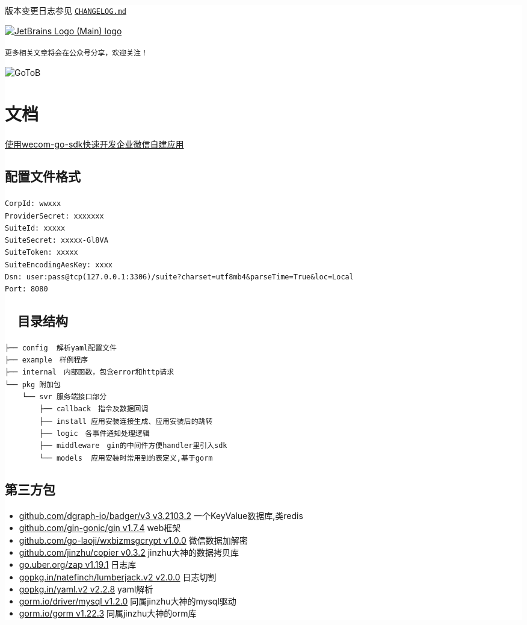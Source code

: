 
版本变更日志参见 [`CHANGELOG.md`](CHANGELOG.md)

[![JetBrains Logo (Main) logo](https://resources.jetbrains.com/storage/products/company/brand/logos/jb_beam.svg "logo")](https://jb.gg/OpenSourceSupport)

`更多相关文章将会在公众号分享，欢迎关注！`

![GoToB](./qrcode.bmp)

# 文档

[使用wecom-go-sdk快速开发企业微信自建应用](https://mp.weixin.qq.com/s?__biz=Mzg5NTcyOTk1OA==&mid=2247483782&idx=1&sn=84345385511ca981c47b55f7ae24b81c)

## 配置文件格式

    CorpId: wwxxx
    ProviderSecret: xxxxxxx
    SuiteId: xxxxx
    SuiteSecret: xxxxx-Gl8VA
    SuiteToken: xxxxx
    SuiteEncodingAesKey: xxxx
    Dsn: user:pass@tcp(127.0.0.1:3306)/suite?charset=utf8mb4&parseTime=True&loc=Local
    Port: 8080

## 　目录结构
    
    ├── config  解析yaml配置文件
    ├── example　样例程序
    ├── internal　内部函数，包含error和http请求
    └── pkg 附加包
        └── svr 服务端接口部分
            ├── callback　指令及数据回调
            ├── install 应用安装连接生成、应用安装后的跳转
            ├── logic　各事件通知处理逻辑
            ├── middleware　gin的中间件方便handler里引入sdk
            └── models  应用安装时常用到的表定义,基于gorm

## 第三方包

- [github.com/dgraph-io/badger/v3 v3.2103.2](https://github.com/dgraph-io/badger) 一个KeyValue数据库,类redis
- [github.com/gin-gonic/gin  v1.7.4](https://github.com/gin-gonic/gin) web框架
- [github.com/go-laoji/wxbizmsgcrypt v1.0.0](https://github.com/go-laoji/wxbizmsgcrypt) 微信数据加解密
- [github.com/jinzhu/copier v0.3.2](https://github.com/jinzhu/copier) jinzhu大神的数据拷贝库
- [go.uber.org/zap v1.19.1](https://go.uber.org/zap) 日志库
- [gopkg.in/natefinch/lumberjack.v2 v2.0.0](https://gopkg.in/natefinch/lumberjack.v2) 日志切割
- [gopkg.in/yaml.v2 v2.2.8](https://gopkg.in/yaml.v2) yaml解析
- [gorm.io/driver/mysql v1.2.0](https://gorm.io/driver/mysql) 同属jinzhu大神的mysql驱动
- [gorm.io/gorm v1.22.3](https://gorm.io/gorm) 同属jinzhu大神的orm库
